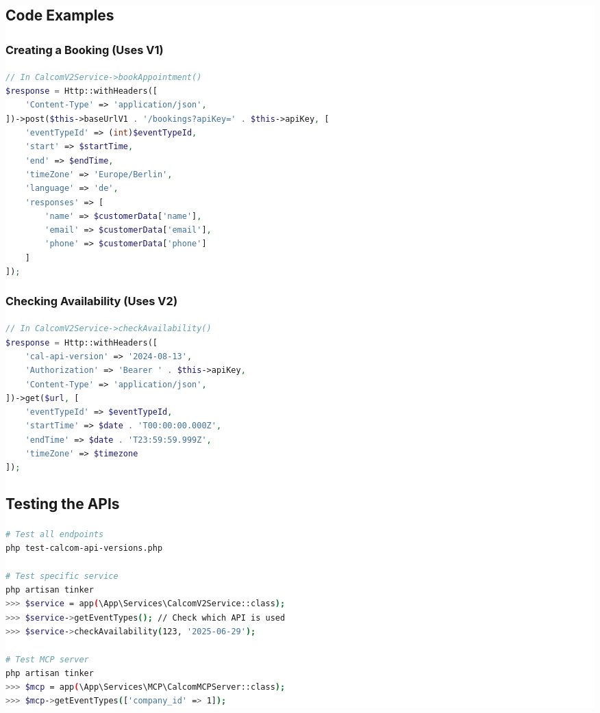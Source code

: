 ## Code Examples

### Creating a Booking (Uses V1)
```php
// In CalcomV2Service->bookAppointment()
$response = Http::withHeaders([
    'Content-Type' => 'application/json',
])->post($this->baseUrlV1 . '/bookings?apiKey=' . $this->apiKey, [
    'eventTypeId' => (int)$eventTypeId,
    'start' => $startTime,
    'end' => $endTime,
    'timeZone' => 'Europe/Berlin',
    'language' => 'de',
    'responses' => [
        'name' => $customerData['name'],
        'email' => $customerData['email'],
        'phone' => $customerData['phone']
    ]
]);
```

### Checking Availability (Uses V2)
```php
// In CalcomV2Service->checkAvailability()
$response = Http::withHeaders([
    'cal-api-version' => '2024-08-13',
    'Authorization' => 'Bearer ' . $this->apiKey,
    'Content-Type' => 'application/json',
])->get($url, [
    'eventTypeId' => $eventTypeId,
    'startTime' => $date . 'T00:00:00.000Z',
    'endTime' => $date . 'T23:59:59.999Z',
    'timeZone' => $timezone
]);
```

## Testing the APIs

```bash
# Test all endpoints
php test-calcom-api-versions.php

# Test specific service
php artisan tinker
>>> $service = app(\App\Services\CalcomV2Service::class);
>>> $service->getEventTypes(); // Check which API is used
>>> $service->checkAvailability(123, '2025-06-29');

# Test MCP server
php artisan tinker
>>> $mcp = app(\App\Services\MCP\CalcomMCPServer::class);
>>> $mcp->getEventTypes(['company_id' => 1]);
```
